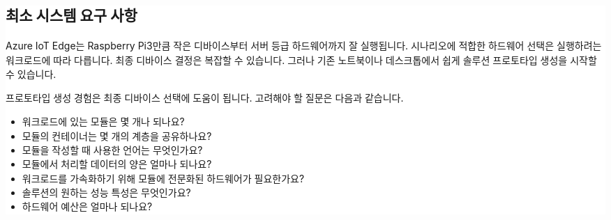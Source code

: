## <a name="minimum-system-requirements"></a>최소 시스템 요구 사항

Azure IoT Edge는 Raspberry Pi3만큼 작은 디바이스부터 서버 등급 하드웨어까지 잘 실행됩니다. 시나리오에 적합한 하드웨어 선택은 실행하려는 워크로드에 따라 다릅니다. 최종 디바이스 결정은 복잡할 수 있습니다. 그러나 기존 노트북이나 데스크톱에서 쉽게 솔루션 프로토타입 생성을 시작할 수 있습니다.

프로토타입 생성 경험은 최종 디바이스 선택에 도움이 됩니다. 고려해야 할 질문은 다음과 같습니다.

* 워크로드에 있는 모듈은 몇 개나 되나요?
* 모듈의 컨테이너는 몇 개의 계층을 공유하나요?
* 모듈을 작성할 때 사용한 언어는 무엇인가요?
* 모듈에서 처리할 데이터의 양은 얼마나 되나요?
* 워크로드를 가속화하기 위해 모듈에 전문화된 하드웨어가 필요한가요?
* 솔루션의 원하는 성능 특성은 무엇인가요?
* 하드웨어 예산은 얼마나 되나요?